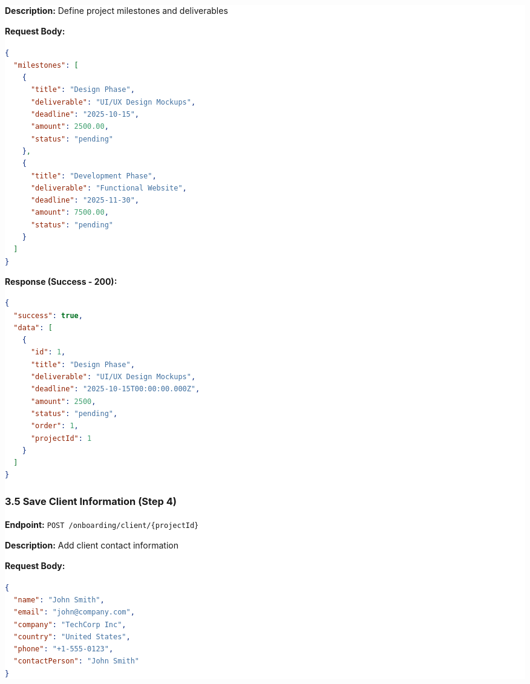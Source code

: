 **Description:** Define project milestones and deliverables

**Request Body:**
```json
{
  "milestones": [
    {
      "title": "Design Phase",
      "deliverable": "UI/UX Design Mockups",
      "deadline": "2025-10-15",
      "amount": 2500.00,
      "status": "pending"
    },
    {
      "title": "Development Phase",
      "deliverable": "Functional Website",
      "deadline": "2025-11-30",
      "amount": 7500.00,
      "status": "pending"
    }
  ]
}
```

**Response (Success - 200):**
```json
{
  "success": true,
  "data": [
    {
      "id": 1,
      "title": "Design Phase",
      "deliverable": "UI/UX Design Mockups",
      "deadline": "2025-10-15T00:00:00.000Z",
      "amount": 2500,
      "status": "pending",
      "order": 1,
      "projectId": 1
    }
  ]
}
```

### 3.5 Save Client Information (Step 4)
**Endpoint:** `POST /onboarding/client/{projectId}`

**Description:** Add client contact information

**Request Body:**
```json
{
  "name": "John Smith",
  "email": "john@company.com",
  "company": "TechCorp Inc",
  "country": "United States",
  "phone": "+1-555-0123",
  "contactPerson": "John Smith"
}
```
